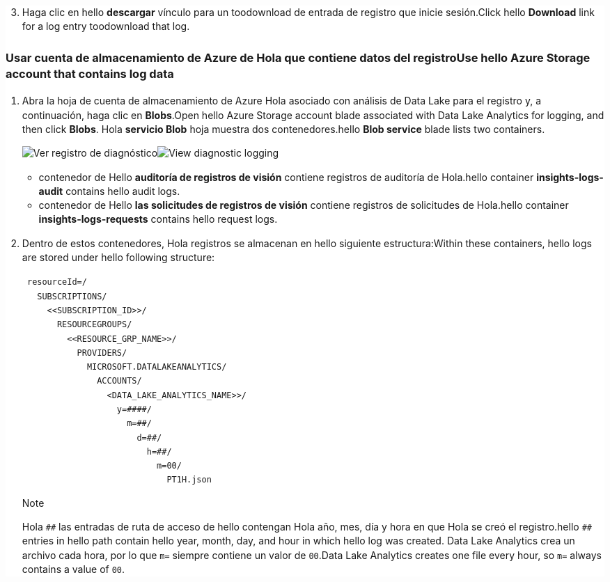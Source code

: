 3. <span data-ttu-id="0f1a6-142">Haga clic en hello **descargar** vínculo para un toodownload de entrada de registro que inicie sesión.</span><span class="sxs-lookup"><span data-stu-id="0f1a6-142">Click hello **Download** link for a log entry toodownload that log.</span></span>

### <a name="use-hello-azure-storage-account-that-contains-log-data"></a><span data-ttu-id="0f1a6-143">Usar cuenta de almacenamiento de Azure de Hola que contiene datos del registro</span><span class="sxs-lookup"><span data-stu-id="0f1a6-143">Use hello Azure Storage account that contains log data</span></span>

1. <span data-ttu-id="0f1a6-144">Abra la hoja de cuenta de almacenamiento de Azure Hola asociado con análisis de Data Lake para el registro y, a continuación, haga clic en __Blobs__.</span><span class="sxs-lookup"><span data-stu-id="0f1a6-144">Open hello Azure Storage account blade associated with Data Lake Analytics for logging, and then click __Blobs__.</span></span> <span data-ttu-id="0f1a6-145">Hola **servicio Blob** hoja muestra dos contenedores.</span><span class="sxs-lookup"><span data-stu-id="0f1a6-145">hello **Blob service** blade lists two containers.</span></span>

    <span data-ttu-id="0f1a6-146">![Ver registro de diagnóstico](./media/data-lake-analytics-diagnostic-logs/view-diagnostic-logs-storage-account.png "Ver registros de diagnóstico")</span><span class="sxs-lookup"><span data-stu-id="0f1a6-146">![View diagnostic logging](./media/data-lake-analytics-diagnostic-logs/view-diagnostic-logs-storage-account.png "View diagnostic logs")</span></span>

   * <span data-ttu-id="0f1a6-147">contenedor de Hello **auditoría de registros de visión** contiene registros de auditoría de Hola.</span><span class="sxs-lookup"><span data-stu-id="0f1a6-147">hello container **insights-logs-audit** contains hello audit logs.</span></span>
   * <span data-ttu-id="0f1a6-148">contenedor de Hello **las solicitudes de registros de visión** contiene registros de solicitudes de Hola.</span><span class="sxs-lookup"><span data-stu-id="0f1a6-148">hello container **insights-logs-requests** contains hello request logs.</span></span>
2. <span data-ttu-id="0f1a6-149">Dentro de estos contenedores, Hola registros se almacenan en hello siguiente estructura:</span><span class="sxs-lookup"><span data-stu-id="0f1a6-149">Within these containers, hello logs are stored under hello following structure:</span></span>

        resourceId=/
          SUBSCRIPTIONS/
            <<SUBSCRIPTION_ID>>/
              RESOURCEGROUPS/
                <<RESOURCE_GRP_NAME>>/
                  PROVIDERS/
                    MICROSOFT.DATALAKEANALYTICS/
                      ACCOUNTS/
                        <DATA_LAKE_ANALYTICS_NAME>>/
                          y=####/
                            m=##/
                              d=##/
                                h=##/
                                  m=00/
                                    PT1H.json

   > [!NOTE]
   > <span data-ttu-id="0f1a6-150">Hola `##` las entradas de ruta de acceso de hello contengan Hola año, mes, día y hora en que Hola se creó el registro.</span><span class="sxs-lookup"><span data-stu-id="0f1a6-150">hello `##` entries in hello path contain hello year, month, day, and hour in which hello log was created.</span></span> <span data-ttu-id="0f1a6-151">Data Lake Analytics crea un archivo cada hora, por lo que `m=` siempre contiene un valor de `00`.</span><span class="sxs-lookup"><span data-stu-id="0f1a6-151">Data Lake Analytics creates one file every hour, so `m=` always contains a value of `00`.</span></span>
